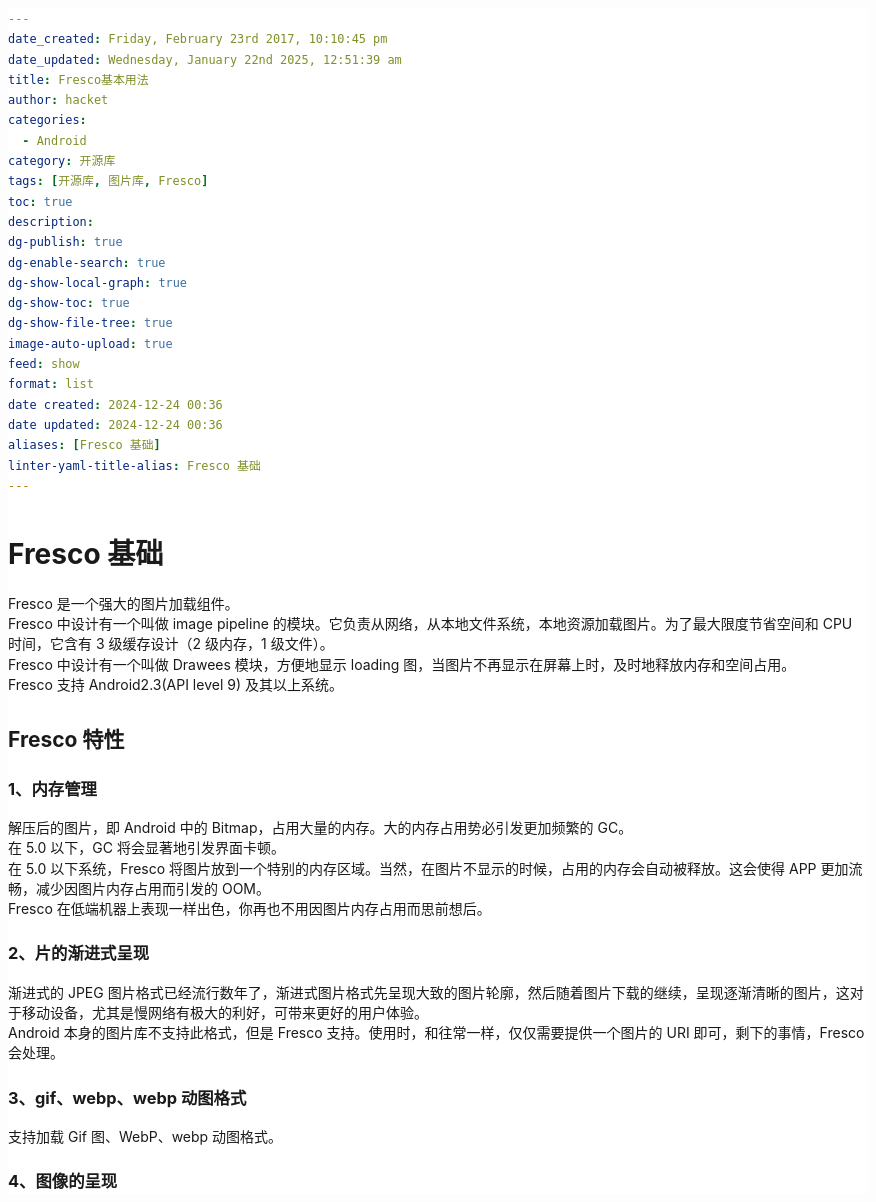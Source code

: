 ```yaml
---
date_created: Friday, February 23rd 2017, 10:10:45 pm
date_updated: Wednesday, January 22nd 2025, 12:51:39 am
title: Fresco基本用法
author: hacket
categories:
  - Android
category: 开源库
tags: [开源库, 图片库, Fresco]
toc: true
description: 
dg-publish: true
dg-enable-search: true
dg-show-local-graph: true
dg-show-toc: true
dg-show-file-tree: true
image-auto-upload: true
feed: show
format: list
date created: 2024-12-24 00:36
date updated: 2024-12-24 00:36
aliases: [Fresco 基础]
linter-yaml-title-alias: Fresco 基础
---
```


# Fresco 基础

Fresco 是一个强大的图片加载组件。<br />Fresco 中设计有一个叫做 image pipeline 的模块。它负责从网络，从本地文件系统，本地资源加载图片。为了最大限度节省空间和 CPU 时间，它含有 3 级缓存设计（2 级内存，1 级文件）。<br />Fresco 中设计有一个叫做 Drawees 模块，方便地显示 loading 图，当图片不再显示在屏幕上时，及时地释放内存和空间占用。<br />Fresco 支持 Android2.3(API level 9) 及其以上系统。

## Fresco 特性

### 1、内存管理

解压后的图片，即 Android 中的 Bitmap，占用大量的内存。大的内存占用势必引发更加频繁的 GC。<br />在 5.0 以下，GC 将会显著地引发界面卡顿。<br />在 5.0 以下系统，Fresco 将图片放到一个特别的内存区域。当然，在图片不显示的时候，占用的内存会自动被释放。这会使得 APP 更加流畅，减少因图片内存占用而引发的 OOM。<br />Fresco 在低端机器上表现一样出色，你再也不用因图片内存占用而思前想后。

### 2、片的渐进式呈现

渐进式的 JPEG 图片格式已经流行数年了，渐进式图片格式先呈现大致的图片轮廓，然后随着图片下载的继续，呈现逐渐清晰的图片，这对于移动设备，尤其是慢网络有极大的利好，可带来更好的用户体验。<br />Android 本身的图片库不支持此格式，但是 Fresco 支持。使用时，和往常一样，仅仅需要提供一个图片的 URI 即可，剩下的事情，Fresco 会处理。

### 3、gif、webp、webp 动图格式

支持加载 Gif 图、WebP、webp 动图格式。

### 4、图像的呈现

